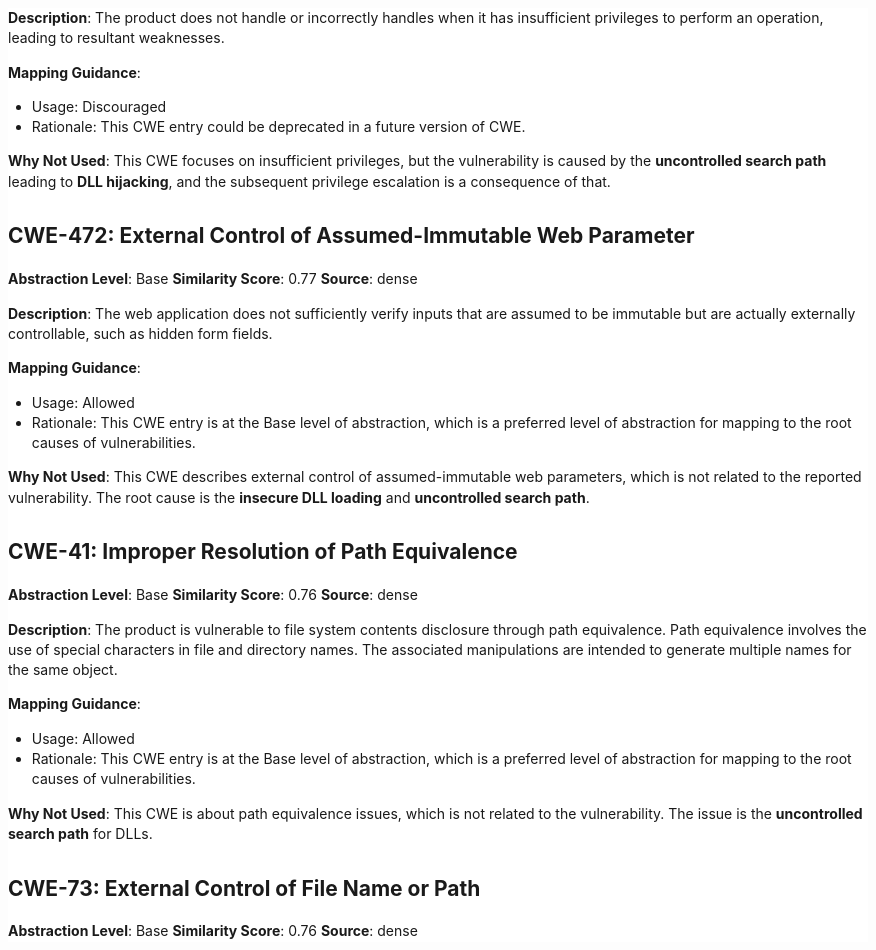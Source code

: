 **Description**:
The product does not handle or incorrectly handles when it has insufficient privileges to perform an operation, leading to resultant weaknesses.

**Mapping Guidance**:
- Usage: Discouraged
- Rationale: This CWE entry could be deprecated in a future version of CWE.

**Why Not Used**: This CWE focuses on insufficient privileges, but the vulnerability is caused by the **uncontrolled search path** leading to **DLL hijacking**, and the subsequent privilege escalation is a consequence of that.

## CWE-472: External Control of Assumed-Immutable Web Parameter
**Abstraction Level**: Base
**Similarity Score**: 0.77
**Source**: dense

**Description**:
The web application does not sufficiently verify inputs that are assumed to be immutable but are actually externally controllable, such as hidden form fields.

**Mapping Guidance**:
- Usage: Allowed
- Rationale: This CWE entry is at the Base level of abstraction, which is a preferred level of abstraction for mapping to the root causes of vulnerabilities.

**Why Not Used**: This CWE describes external control of assumed-immutable web parameters, which is not related to the reported vulnerability. The root cause is the **insecure DLL loading** and **uncontrolled search path**.

## CWE-41: Improper Resolution of Path Equivalence
**Abstraction Level**: Base
**Similarity Score**: 0.76
**Source**: dense

**Description**:
The product is vulnerable to file system contents disclosure through path equivalence. Path equivalence involves the use of special characters in file and directory names. The associated manipulations are intended to generate multiple names for the same object.

**Mapping Guidance**:
- Usage: Allowed
- Rationale: This CWE entry is at the Base level of abstraction, which is a preferred level of abstraction for mapping to the root causes of vulnerabilities.

**Why Not Used**: This CWE is about path equivalence issues, which is not related to the vulnerability. The issue is the **uncontrolled search path** for DLLs.

## CWE-73: External Control of File Name or Path
**Abstraction Level**: Base
**Similarity Score**: 0.76
**Source**: dense
